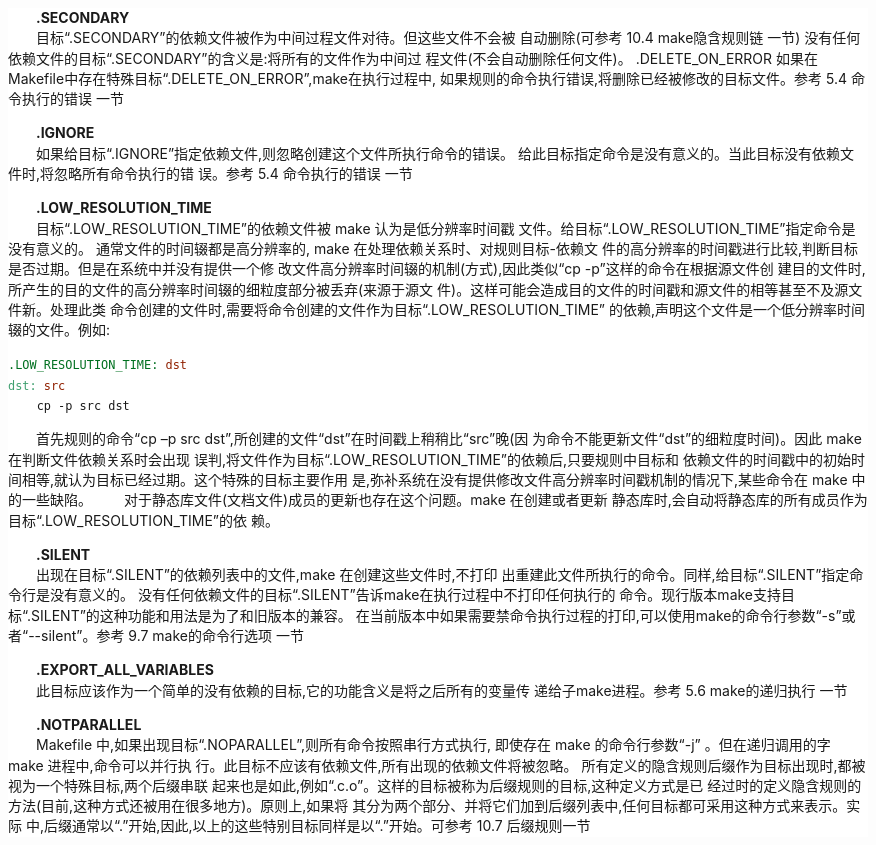 　　**.SECONDARY**   
　　目标“.SECONDARY”的依赖文件被作为中间过程文件对待。但这些文件不会被
自动删除(可参考 10.4 make隐含规则链 一节)
没有任何依赖文件的目标“.SECONDARY”的含义是:将所有的文件作为中间过
程文件(不会自动删除任何文件)。
.DELETE_ON_ERROR
如果在Makefile中存在特殊目标“.DELETE_ON_ERROR”,make在执行过程中,
如果规则的命令执行错误,将删除已经被修改的目标文件。参考 5.4 命令执行的错误
一节

　　**.IGNORE**   
　　如果给目标“.IGNORE”指定依赖文件,则忽略创建这个文件所执行命令的错误。
给此目标指定命令是没有意义的。当此目标没有依赖文件时,将忽略所有命令执行的错
误。参考 5.4 命令执行的错误 一节

　　**.LOW_RESOLUTION_TIME**   
　　目标“.LOW_RESOLUTION_TIME”的依赖文件被 make 认为是低分辨率时间戳
文件。给目标“.LOW_RESOLUTION_TIME”指定命令是没有意义的。
通常文件的时间辍都是高分辨率的, make 在处理依赖关系时、对规则目标-依赖文
件的高分辨率的时间戳进行比较,判断目标是否过期。但是在系统中并没有提供一个修
改文件高分辨率时间辍的机制(方式),因此类似“cp -p”这样的命令在根据源文件创
建目的文件时,所产生的目的文件的高分辨率时间辍的细粒度部分被丢弃(来源于源文
件)。这样可能会造成目的文件的时间戳和源文件的相等甚至不及源文件新。处理此类
命令创建的文件时,需要将命令创建的文件作为目标“.LOW_RESOLUTION_TIME”
的依赖,声明这个文件是一个低分辨率时间辍的文件。例如:
```makefile
.LOW_RESOLUTION_TIME: dst
dst: src
	cp -p src dst
```
　　首先规则的命令“cp –p src dst”,所创建的文件“dst”在时间戳上稍稍比“src”晚(因
为命令不能更新文件“dst”的细粒度时间)。因此 make 在判断文件依赖关系时会出现
误判,将文件作为目标“.LOW_RESOLUTION_TIME”的依赖后,只要规则中目标和
依赖文件的时间戳中的初始时间相等,就认为目标已经过期。这个特殊的目标主要作用
是,弥补系统在没有提供修改文件高分辨率时间戳机制的情况下,某些命令在 make 中
的一些缺陷。
　　对于静态库文件(文档文件)成员的更新也存在这个问题。make 在创建或者更新
静态库时,会自动将静态库的所有成员作为目标“.LOW_RESOLUTION_TIME”的依
赖。

　　**.SILENT**   
　　出现在目标“.SILENT”的依赖列表中的文件,make 在创建这些文件时,不打印
出重建此文件所执行的命令。同样,给目标“.SILENT”指定命令行是没有意义的。
没有任何依赖文件的目标“.SILENT”告诉make在执行过程中不打印任何执行的
命令。现行版本make支持目标“.SILENT”的这种功能和用法是为了和旧版本的兼容。
在当前版本中如果需要禁命令执行过程的打印,可以使用make的命令行参数“-s”或
者“--silent”。参考 9.7 make的命令行选项 一节

　　**.EXPORT_ALL_VARIABLES**   
　　此目标应该作为一个简单的没有依赖的目标,它的功能含义是将之后所有的变量传
递给子make进程。参考 5.6 make的递归执行 一节

　　**.NOTPARALLEL**   
　　Makefile 中,如果出现目标“.NOPARALLEL”,则所有命令按照串行方式执行,
即使存在 make 的命令行参数“-j”
。但在递归调用的字 make 进程中,命令可以并行执
行。此目标不应该有依赖文件,所有出现的依赖文件将被忽略。
所有定义的隐含规则后缀作为目标出现时,都被视为一个特殊目标,两个后缀串联
起来也是如此,例如“.c.o”。这样的目标被称为后缀规则的目标,这种定义方式是已
经过时的定义隐含规则的方法(目前,这种方式还被用在很多地方)。原则上,如果将
其分为两个部分、并将它们加到后缀列表中,任何目标都可采用这种方式来表示。实际
中,后缀通常以“.”开始,因此,以上的这些特别目标同样是以“.”开始。可参考 10.7
后缀规则一节
